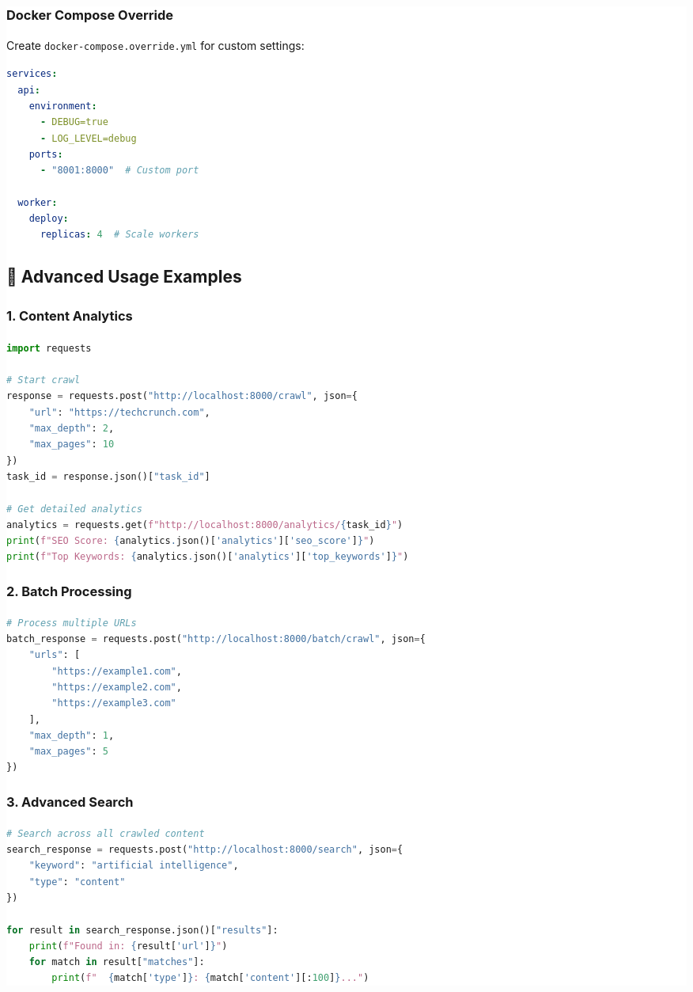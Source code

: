 ### **Docker Compose Override**
Create `docker-compose.override.yml` for custom settings:
```yaml
services:
  api:
    environment:
      - DEBUG=true
      - LOG_LEVEL=debug
    ports:
      - "8001:8000"  # Custom port
  
  worker:
    deploy:
      replicas: 4  # Scale workers
```

## 🎯 **Advanced Usage Examples**

### **1. Content Analytics**
```python
import requests

# Start crawl
response = requests.post("http://localhost:8000/crawl", json={
    "url": "https://techcrunch.com",
    "max_depth": 2,
    "max_pages": 10
})
task_id = response.json()["task_id"]

# Get detailed analytics
analytics = requests.get(f"http://localhost:8000/analytics/{task_id}")
print(f"SEO Score: {analytics.json()['analytics']['seo_score']}")
print(f"Top Keywords: {analytics.json()['analytics']['top_keywords']}")
```

### **2. Batch Processing**
```python
# Process multiple URLs
batch_response = requests.post("http://localhost:8000/batch/crawl", json={
    "urls": [
        "https://example1.com",
        "https://example2.com",
        "https://example3.com"
    ],
    "max_depth": 1,
    "max_pages": 5
})
```

### **3. Advanced Search**
```python
# Search across all crawled content
search_response = requests.post("http://localhost:8000/search", json={
    "keyword": "artificial intelligence",
    "type": "content"
})

for result in search_response.json()["results"]:
    print(f"Found in: {result['url']}")
    for match in result["matches"]:
        print(f"  {match['type']}: {match['content'][:100]}...")
```